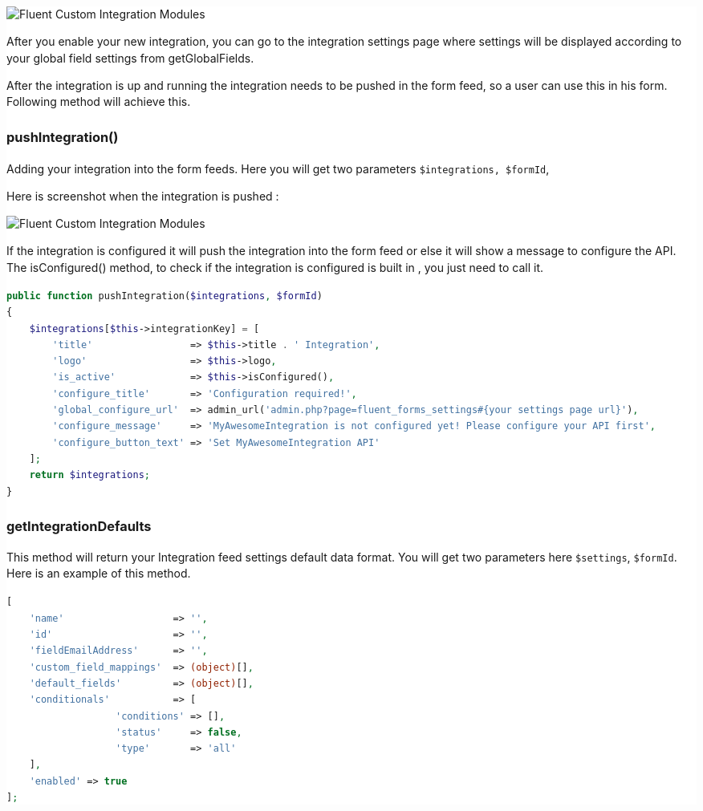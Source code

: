 <img :src="$withBase('/assets/img/modules/custom-integration.png')" alt="Fluent Custom Integration Modules" />


After you enable your new integration, you can go to the integration settings page where settings will be displayed according to your global field settings from getGlobalFields.

After the integration is up and running the integration needs to be pushed in the form feed, so a user can use this in his form. Following method will achieve this.

### pushIntegration()
Adding your integration into the form feeds. Here you will get two parameters `$integrations, $formId`,

Here is screenshot when the integration is pushed :

<img :src="$withBase('/assets/img/modules/push-custom-integration.png')" alt="Fluent Custom Integration Modules" />

If the integration is configured it will push the integration into the form feed or else it will show a message to configure the API. The isConfigured() method, to check if the integration is configured is built in , you just need to call it.

```php
public function pushIntegration($integrations, $formId)
{
    $integrations[$this->integrationKey] = [
        'title'                 => $this->title . ' Integration',
        'logo'                  => $this->logo,
        'is_active'             => $this->isConfigured(),
        'configure_title'       => 'Configuration required!',
        'global_configure_url'  => admin_url('admin.php?page=fluent_forms_settings#{your settings page url}'),
        'configure_message'     => 'MyAwesomeIntegration is not configured yet! Please configure your API first',
        'configure_button_text' => 'Set MyAwesomeIntegration API'
    ];
    return $integrations;
}
```

### getIntegrationDefaults
This method will return your Integration feed settings default data format. You will get two parameters here `$settings`, `$formId`.
Here is an example of this method.
```php
[
    'name'                   => '',
    'id'                     => '',
    'fieldEmailAddress'      => '',
    'custom_field_mappings'  => (object)[],
    'default_fields'         => (object)[],
    'conditionals'           => [
                   'conditions' => [],
                   'status'     => false,
                   'type'       => 'all'
    ],
    'enabled' => true
];
```
